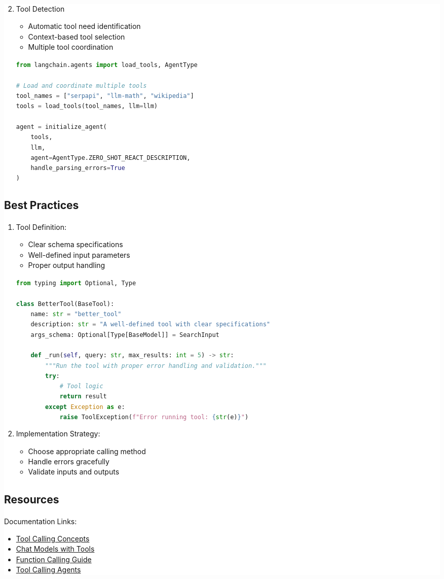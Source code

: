 2. Tool Detection
   - Automatic tool need identification
   - Context-based tool selection
   - Multiple tool coordination

   ```python
   from langchain.agents import load_tools, AgentType
   
   # Load and coordinate multiple tools
   tool_names = ["serpapi", "llm-math", "wikipedia"]
   tools = load_tools(tool_names, llm=llm)
   
   agent = initialize_agent(
       tools,
       llm,
       agent=AgentType.ZERO_SHOT_REACT_DESCRIPTION,
       handle_parsing_errors=True
   )
   ```

## Best Practices

1. Tool Definition:
   - Clear schema specifications
   - Well-defined input parameters
   - Proper output handling

   ```python
   from typing import Optional, Type
   
   class BetterTool(BaseTool):
       name: str = "better_tool"
       description: str = "A well-defined tool with clear specifications"
       args_schema: Optional[Type[BaseModel]] = SearchInput
       
       def _run(self, query: str, max_results: int = 5) -> str:
           """Run the tool with proper error handling and validation."""
           try:
               # Tool logic
               return result
           except Exception as e:
               raise ToolException(f"Error running tool: {str(e)}")
   ```

2. Implementation Strategy:
   - Choose appropriate calling method
   - Handle errors gracefully
   - Validate inputs and outputs

## Resources

Documentation Links:
- [Tool Calling Concepts](https://python.langchain.com/docs/concepts/tool_calling/)
- [Chat Models with Tools](https://python.langchain.com/docs/how_to/tool_calling/)
- [Function Calling Guide](https://python.langchain.com/docs/how_to/function_calling/)
- [Tool Calling Agents](https://python.langchain.com/v0.1/docs/modules/agents/agent_types/tool_calling/)
